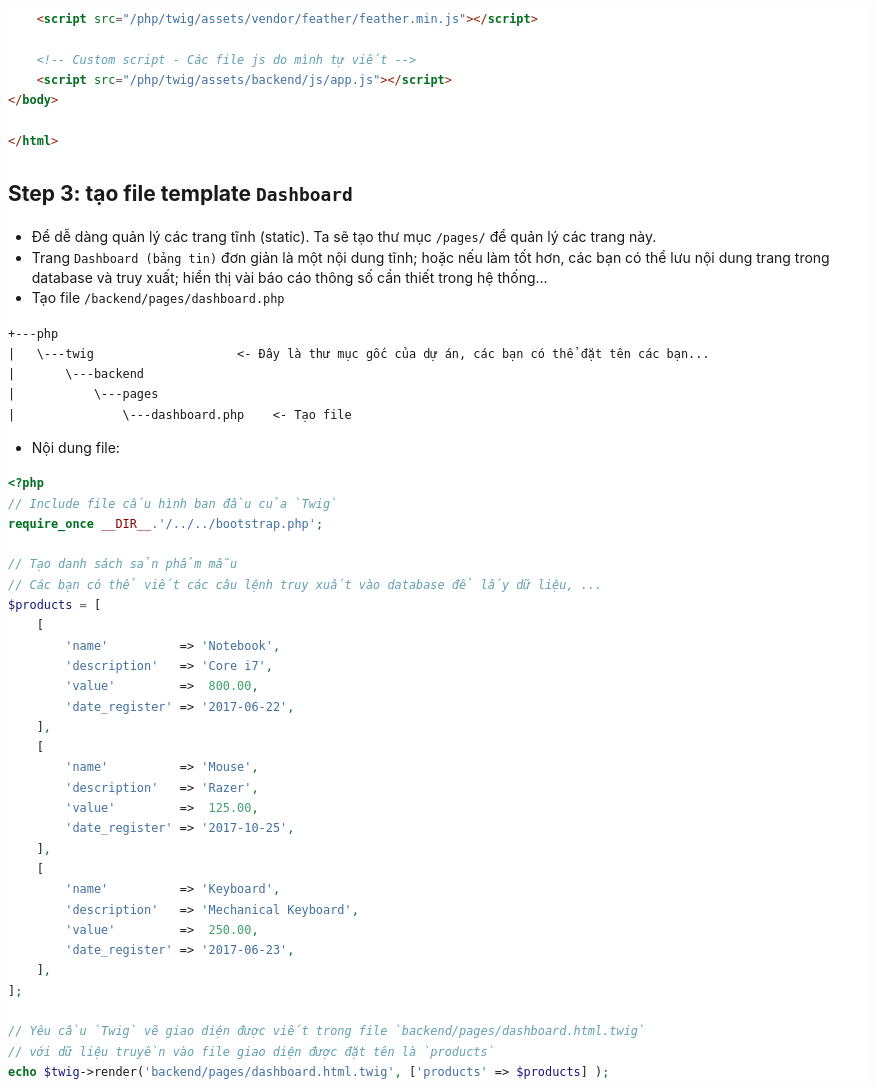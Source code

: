 ```html
    <script src="/php/twig/assets/vendor/feather/feather.min.js"></script>

    <!-- Custom script - Các file js do mình tự viết -->
    <script src="/php/twig/assets/backend/js/app.js"></script>
</body>

</html>
```

## Step 3: tạo file template `Dashboard`
- Để dễ dàng quản lý các trang tĩnh (static). Ta sẽ tạo thư mục `/pages/` để quản lý các trang này.
- Trang `Dashboard (bảng tin)` đơn giản là một nội dung tĩnh; hoặc nếu làm tốt hơn, các bạn có thể lưu nội dung trang trong database và truy xuất; hiển thị vài báo cáo thông số cần thiết trong hệ thống...
- Tạo file `/backend/pages/dashboard.php`
```
+---php
|   \---twig                    <- Đây là thư mục gốc của dự án, các bạn có thể đặt tên các bạn...
|       \---backend
|           \---pages
|               \---dashboard.php    <- Tạo file
```
- Nội dung file:
```php
<?php
// Include file cấu hình ban đầu của `Twig`
require_once __DIR__.'/../../bootstrap.php';

// Tạo danh sách sản phẩm mẫu
// Các bạn có thể viết các câu lệnh truy xuất vào database để lấy dữ liệu, ...
$products = [
    [
        'name'          => 'Notebook',
        'description'   => 'Core i7',
        'value'         =>  800.00,
        'date_register' => '2017-06-22',
    ],
    [
        'name'          => 'Mouse',
        'description'   => 'Razer',
        'value'         =>  125.00,
        'date_register' => '2017-10-25',
    ],
    [
        'name'          => 'Keyboard',
        'description'   => 'Mechanical Keyboard',
        'value'         =>  250.00,
        'date_register' => '2017-06-23',
    ],
];

// Yêu cầu `Twig` vẽ giao diện được viết trong file `backend/pages/dashboard.html.twig`
// với dữ liệu truyền vào file giao diện được đặt tên là `products`
echo $twig->render('backend/pages/dashboard.html.twig', ['products' => $products] );
```
